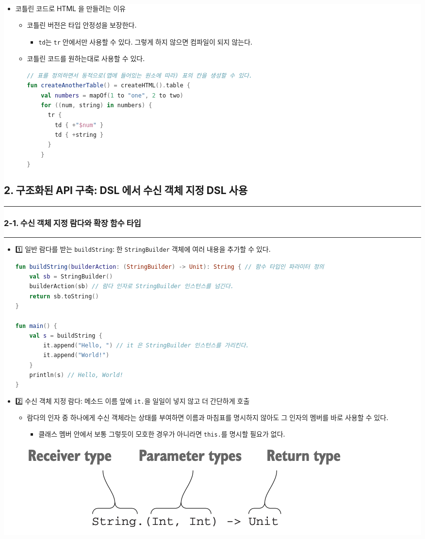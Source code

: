 - 코틀린 코드로 HTML 을 만들려는 이유
    - 코틀린 버전은 타입 안정성을 보장한다.
        - `td`는 `tr` 안에서만 사용할 수 있다. 그렇게 하지 않으면 컴파일이 되지 않는다.
    - 코틀린 코드를 원하는대로 사용할 수 있다.
        
        ```kotlin
        // 표를 정의하면서 동적으로(맵에 들어있는 원소에 따라) 표의 칸을 생성할 수 있다.
        fun createAnotherTable() = createHTML().table {
            val numbers = mapOf(1 to "one", 2 to two)
            for ((num, string) in numbers) {
              tr {
                td { +"$num" }
                td { +string }
              }
            }
        }
        ```
        

## 2. 구조화된 API 구축: DSL 에서 수신 객체 지정 DSL 사용

---

### 2-1. 수신 객체 지정 람다와 확장 함수 타입

---

- 1️⃣ 일반 람다를 받는 `buildString`: 한 `StringBuilder` 객체에 여러 내용을 추가할 수 있다.
    
    ```kotlin
    fun buildString(builderAction: (StringBuilder) -> Unit): String { // 함수 타입인 파라미터 정의
        val sb = StringBuilder()
        builderAction(sb) // 람다 인자로 StringBuilder 인스턴스를 넘긴다.
        return sb.toString()
    }
    
    fun main() {
        val s = buildString {
            it.append("Hello, ") // it 은 StringBuilder 인스턴스를 가리킨다.
            it.append("World!")
        }
        println(s) // Hello, World!
    }
    ```
    
- 2️⃣ 수신 객체 지정 람다: 메소드 이름 앞에 `it.`을 일일이 넣지 않고 더 간단하게 호출
    - 람다의 인자 중 하나에게 수신 객체라는 상태를 부여하면 이름과 마침표를 명시하지 않아도 그 인자의 멤버를 바로 사용할 수 있다.
        - 클래스 멤버 안에서 보통 그렇듯이 모호한 경우가 아니라면 `this.`를 명시할 필요가 없다.
        
        ![11.1 수신 객체 타입이 `String`이며 파라미터로 두 `Int`를 받고 `Unit`을 반환하는 확장 함수 타입 정의](./image/11/Untitled.png)
        
